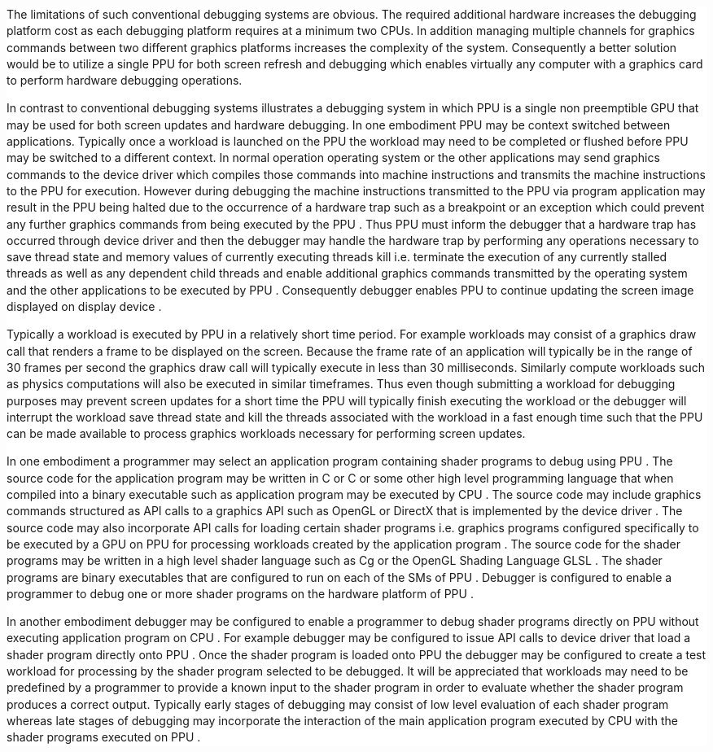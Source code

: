 The limitations of such conventional debugging systems are obvious. The required additional hardware increases the debugging platform cost as each debugging platform requires at a minimum two CPUs. In addition managing multiple channels for graphics commands between two different graphics platforms increases the complexity of the system. Consequently a better solution would be to utilize a single PPU for both screen refresh and debugging which enables virtually any computer with a graphics card to perform hardware debugging operations.

In contrast to conventional debugging systems illustrates a debugging system in which PPU is a single non preemptible GPU that may be used for both screen updates and hardware debugging. In one embodiment PPU may be context switched between applications. Typically once a workload is launched on the PPU the workload may need to be completed or flushed before PPU may be switched to a different context. In normal operation operating system or the other applications may send graphics commands to the device driver which compiles those commands into machine instructions and transmits the machine instructions to the PPU for execution. However during debugging the machine instructions transmitted to the PPU via program application may result in the PPU being halted due to the occurrence of a hardware trap such as a breakpoint or an exception which could prevent any further graphics commands from being executed by the PPU . Thus PPU must inform the debugger that a hardware trap has occurred through device driver and then the debugger may handle the hardware trap by performing any operations necessary to save thread state and memory values of currently executing threads kill i.e. terminate the execution of any currently stalled threads as well as any dependent child threads and enable additional graphics commands transmitted by the operating system and the other applications to be executed by PPU . Consequently debugger enables PPU to continue updating the screen image displayed on display device .

Typically a workload is executed by PPU in a relatively short time period. For example workloads may consist of a graphics draw call that renders a frame to be displayed on the screen. Because the frame rate of an application will typically be in the range of 30 frames per second the graphics draw call will typically execute in less than 30 milliseconds. Similarly compute workloads such as physics computations will also be executed in similar timeframes. Thus even though submitting a workload for debugging purposes may prevent screen updates for a short time the PPU will typically finish executing the workload or the debugger will interrupt the workload save thread state and kill the threads associated with the workload in a fast enough time such that the PPU can be made available to process graphics workloads necessary for performing screen updates.

In one embodiment a programmer may select an application program containing shader programs to debug using PPU . The source code for the application program may be written in C or C or some other high level programming language that when compiled into a binary executable such as application program may be executed by CPU . The source code may include graphics commands structured as API calls to a graphics API such as OpenGL or DirectX that is implemented by the device driver . The source code may also incorporate API calls for loading certain shader programs i.e. graphics programs configured specifically to be executed by a GPU on PPU for processing workloads created by the application program . The source code for the shader programs may be written in a high level shader language such as Cg or the OpenGL Shading Language GLSL . The shader programs are binary executables that are configured to run on each of the SMs of PPU . Debugger is configured to enable a programmer to debug one or more shader programs on the hardware platform of PPU .

In another embodiment debugger may be configured to enable a programmer to debug shader programs directly on PPU without executing application program on CPU . For example debugger may be configured to issue API calls to device driver that load a shader program directly onto PPU . Once the shader program is loaded onto PPU the debugger may be configured to create a test workload for processing by the shader program selected to be debugged. It will be appreciated that workloads may need to be predefined by a programmer to provide a known input to the shader program in order to evaluate whether the shader program produces a correct output. Typically early stages of debugging may consist of low level evaluation of each shader program whereas late stages of debugging may incorporate the interaction of the main application program executed by CPU with the shader programs executed on PPU .
